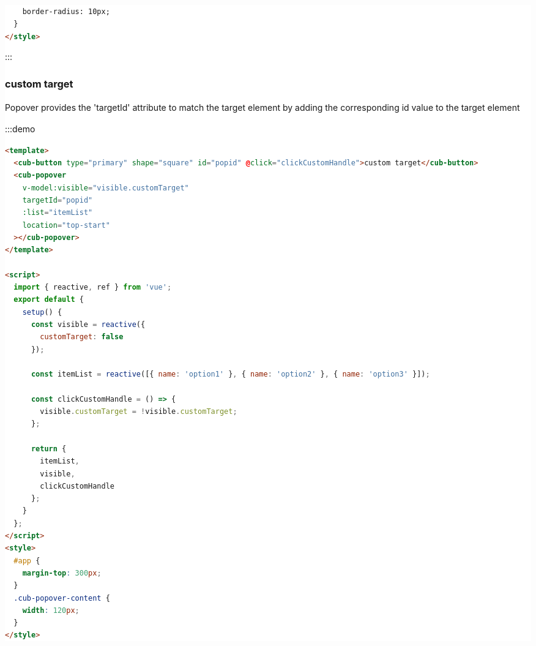```html
    border-radius: 10px;
  }
</style>
```

:::

### custom target

Popover provides the 'targetId' attribute to match the target element by adding the corresponding id value to the target element

:::demo

```html
<template>
  <cub-button type="primary" shape="square" id="popid" @click="clickCustomHandle">custom target</cub-button>
  <cub-popover
    v-model:visible="visible.customTarget"
    targetId="popid"
    :list="itemList"
    location="top-start"
  ></cub-popover>
</template>

<script>
  import { reactive, ref } from 'vue';
  export default {
    setup() {
      const visible = reactive({
        customTarget: false
      });

      const itemList = reactive([{ name: 'option1' }, { name: 'option2' }, { name: 'option3' }]);

      const clickCustomHandle = () => {
        visible.customTarget = !visible.customTarget;
      };

      return {
        itemList,
        visible,
        clickCustomHandle
      };
    }
  };
</script>
<style>
  #app {
    margin-top: 300px;
  }
  .cub-popover-content {
    width: 120px;
  }
</style>
```
